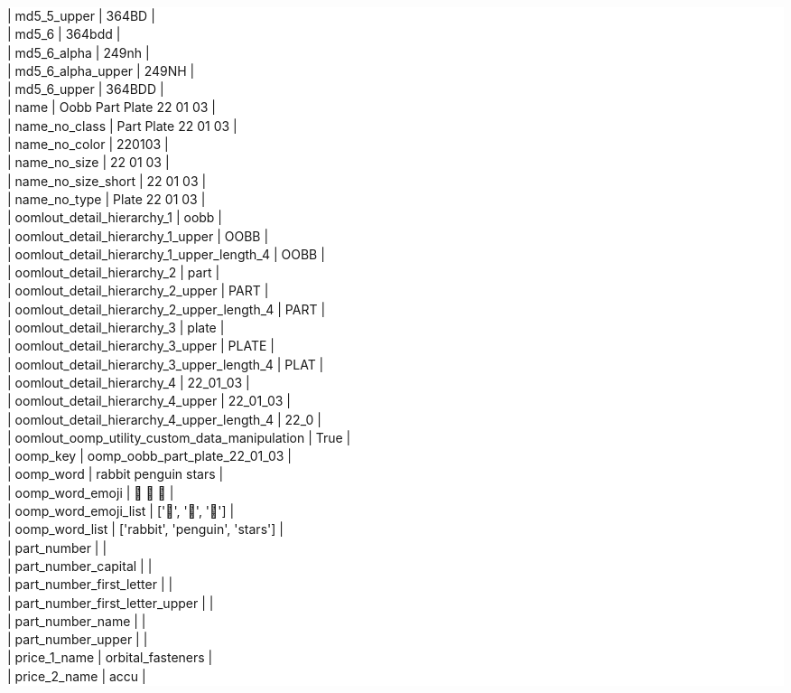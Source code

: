 | md5_5_upper | 364BD |  
| md5_6 | 364bdd |  
| md5_6_alpha | 249nh |  
| md5_6_alpha_upper | 249NH |  
| md5_6_upper | 364BDD |  
| name | Oobb Part Plate 22 01 03 |  
| name_no_class | Part Plate 22 01 03 |  
| name_no_color | 220103 |  
| name_no_size | 22 01 03 |  
| name_no_size_short | 22 01 03 |  
| name_no_type | Plate 22 01 03 |  
| oomlout_detail_hierarchy_1 | oobb |  
| oomlout_detail_hierarchy_1_upper | OOBB |  
| oomlout_detail_hierarchy_1_upper_length_4 | OOBB |  
| oomlout_detail_hierarchy_2 | part |  
| oomlout_detail_hierarchy_2_upper | PART |  
| oomlout_detail_hierarchy_2_upper_length_4 | PART |  
| oomlout_detail_hierarchy_3 | plate |  
| oomlout_detail_hierarchy_3_upper | PLATE |  
| oomlout_detail_hierarchy_3_upper_length_4 | PLAT |  
| oomlout_detail_hierarchy_4 | 22_01_03 |  
| oomlout_detail_hierarchy_4_upper | 22_01_03 |  
| oomlout_detail_hierarchy_4_upper_length_4 | 22_0 |  
| oomlout_oomp_utility_custom_data_manipulation | True |  
| oomp_key | oomp_oobb_part_plate_22_01_03 |  
| oomp_word | rabbit penguin stars |  
| oomp_word_emoji | :rabbit: :penguin: :stars: |  
| oomp_word_emoji_list | [':rabbit:', ':penguin:', ':stars:'] |  
| oomp_word_list | ['rabbit', 'penguin', 'stars'] |  
| part_number |  |  
| part_number_capital |  |  
| part_number_first_letter |  |  
| part_number_first_letter_upper |  |  
| part_number_name |  |  
| part_number_upper |  |  
| price_1_name | orbital_fasteners |  
| price_2_name | accu |  
